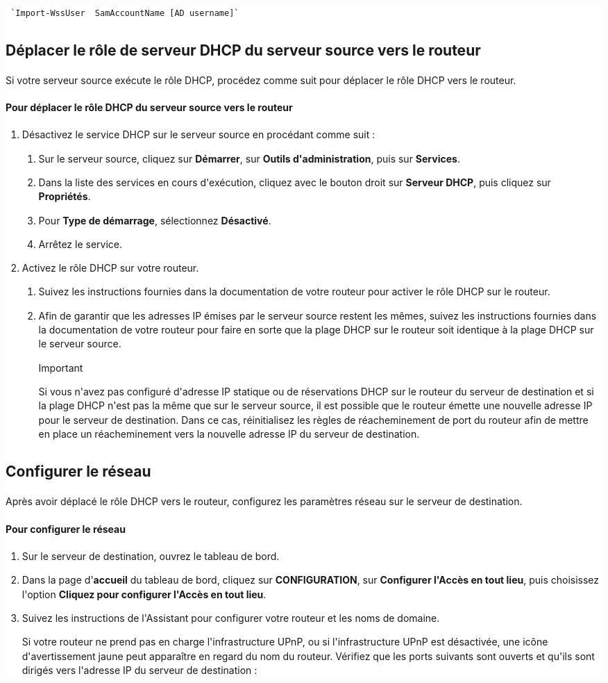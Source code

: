     `Import-WssUser  SamAccountName [AD username]`  
  
## <a name="move-the-dhcp-server-role-from-the-source-server-to-the-router"></a>Déplacer le rôle de serveur DHCP du serveur source vers le routeur
 Si votre serveur source exécute le rôle DHCP, procédez comme suit pour déplacer le rôle DHCP vers le routeur.  
  
#### <a name="to-move-the-dhcp-role-from-the-source-server-to-the-router"></a>Pour déplacer le rôle DHCP du serveur source vers le routeur  
  
1.  Désactivez le service DHCP sur le serveur source en procédant comme suit :  
  
    1.  Sur le serveur source, cliquez sur **Démarrer**, sur **Outils d'administration**, puis sur **Services**.  
  
    2.  Dans la liste des services en cours d'exécution, cliquez avec le bouton droit sur **Serveur DHCP**, puis cliquez sur **Propriétés**.  
  
    3.  Pour **Type de démarrage**, sélectionnez **Désactivé**.  
  
    4.  Arrêtez le service.  
  
2.  Activez le rôle DHCP sur votre routeur.  
  
    1.  Suivez les instructions fournies dans la documentation de votre routeur pour activer le rôle DHCP sur le routeur.  
  
    2.  Afin de garantir que les adresses IP émises par le serveur source restent les mêmes, suivez les instructions fournies dans la documentation de votre routeur pour faire en sorte que la plage DHCP sur le routeur soit identique à la plage DHCP sur le serveur source.  
  
        > [!IMPORTANT]
        >  Si vous n'avez pas configuré d'adresse IP statique ou de réservations DHCP sur le routeur du serveur de destination et si la plage DHCP n'est pas la même que sur le serveur source, il est possible que le routeur émette une nouvelle adresse IP pour le serveur de destination. Dans ce cas, réinitialisez les règles de réacheminement de port du routeur afin de mettre en place un réacheminement vers la nouvelle adresse IP du serveur de destination.  
  
## <a name="configure-the-network"></a>Configurer le réseau
 Après avoir déplacé le rôle DHCP vers le routeur, configurez les paramètres réseau sur le serveur de destination.  
  
#### <a name="to-configure-the-network"></a>Pour configurer le réseau  
  
1. Sur le serveur de destination, ouvrez le tableau de bord.  
  
2. Dans la page d'**accueil** du tableau de bord, cliquez sur **CONFIGURATION**, sur **Configurer l'Accès en tout lieu**, puis choisissez l'option **Cliquez pour configurer l'Accès en tout lieu**.  
  
3. Suivez les instructions de l'Assistant pour configurer votre routeur et les noms de domaine.  
  
   Si votre routeur ne prend pas en charge l'infrastructure UPnP, ou si l'infrastructure UPnP est désactivée, une icône d'avertissement jaune peut apparaître en regard du nom du routeur. Vérifiez que les ports suivants sont ouverts et qu'ils sont dirigés vers l'adresse IP du serveur de destination :  
  